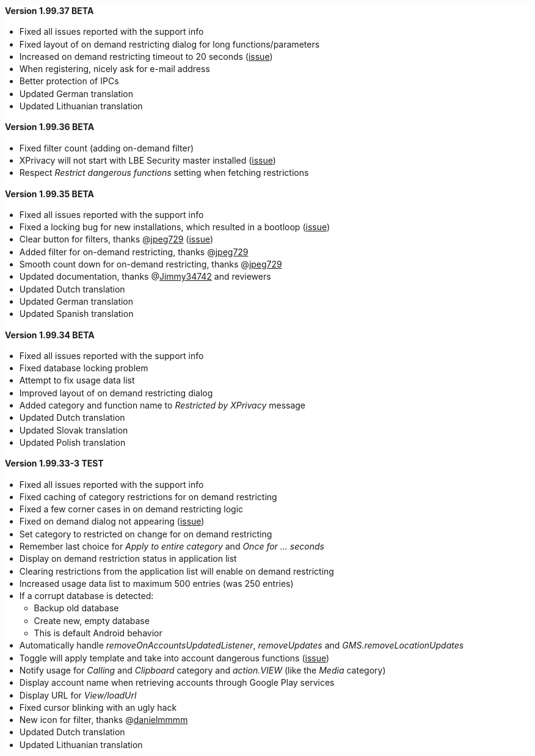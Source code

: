 **Version 1.99.37 BETA**

* Fixed all issues reported with the support info
* Fixed layout of on demand restricting dialog for long functions/parameters
* Increased on demand restricting timeout to 20 seconds ([issue](/../../issues/1293))
* When registering, nicely ask for e-mail address
* Better protection of IPCs
* Updated German translation
* Updated Lithuanian translation

**Version 1.99.36 BETA**

* Fixed filter count (adding on-demand filter)
* XPrivacy will not start with LBE Security master installed ([issue](/../../issues/1231))
* Respect *Restrict dangerous functions* setting when fetching restrictions

**Version 1.99.35 BETA**

* Fixed all issues reported with the support info
* Fixed a locking bug for new installations, which resulted in a bootloop ([issue](/../../issues/1282))
* Clear button for filters, thanks @[jpeg729](https://github.com/jpeg729) ([issue](/../../issues/1281))
* Added filter for on-demand restricting, thanks @[jpeg729](https://github.com/jpeg729)
* Smooth count down for on-demand restricting, thanks @[jpeg729](https://github.com/jpeg729)
* Updated documentation, thanks @[Jimmy34742](https://github.com/Jimmy34742) and reviewers
* Updated Dutch translation
* Updated German translation
* Updated Spanish translation

**Version 1.99.34 BETA**

* Fixed all issues reported with the support info
* Fixed database locking problem
* Attempt to fix usage data list
* Improved layout of on demand restricting dialog
* Added category and function name to *Restricted by XPrivacy* message
* Updated Dutch translation
* Updated Slovak translation
* Updated Polish translation

**Version 1.99.33-3 TEST**

* Fixed all issues reported with the support info
* Fixed caching of category restrictions for on demand restricting
* Fixed a few corner cases in on demand restricting logic
* Fixed on demand dialog not appearing ([issue](/../../issues/1261))
* Set category to restricted on change for on demand restricting
* Remember last choice for *Apply to entire category* and *Once for ... seconds*
* Display on demand restriction status in application list
* Clearing restrictions from the application list will enable on demand restricting
* Increased usage data list to maximum 500 entries (was 250 entries)
* If a corrupt database is detected:
	* Backup old database
	* Create new, empty database
	* This is default Android behavior
* Automatically handle *removeOnAccountsUpdatedListener*, *removeUpdates* and *GMS.removeLocationUpdates*
* Toggle will apply template and take into account dangerous functions ([issue](/../../issues/1266))
* Notify usage for *Calling* and *Clipboard* category and *action.VIEW* (like the *Media* category)
* Display account name when retrieving accounts through Google Play services
* Display URL for *View/loadUrl*
* Fixed cursor blinking with an ugly hack
* New icon for filter, thanks @[danielmmmm](https://github.com/danielmmmm)
* Updated Dutch translation
* Updated Lithuanian translation
